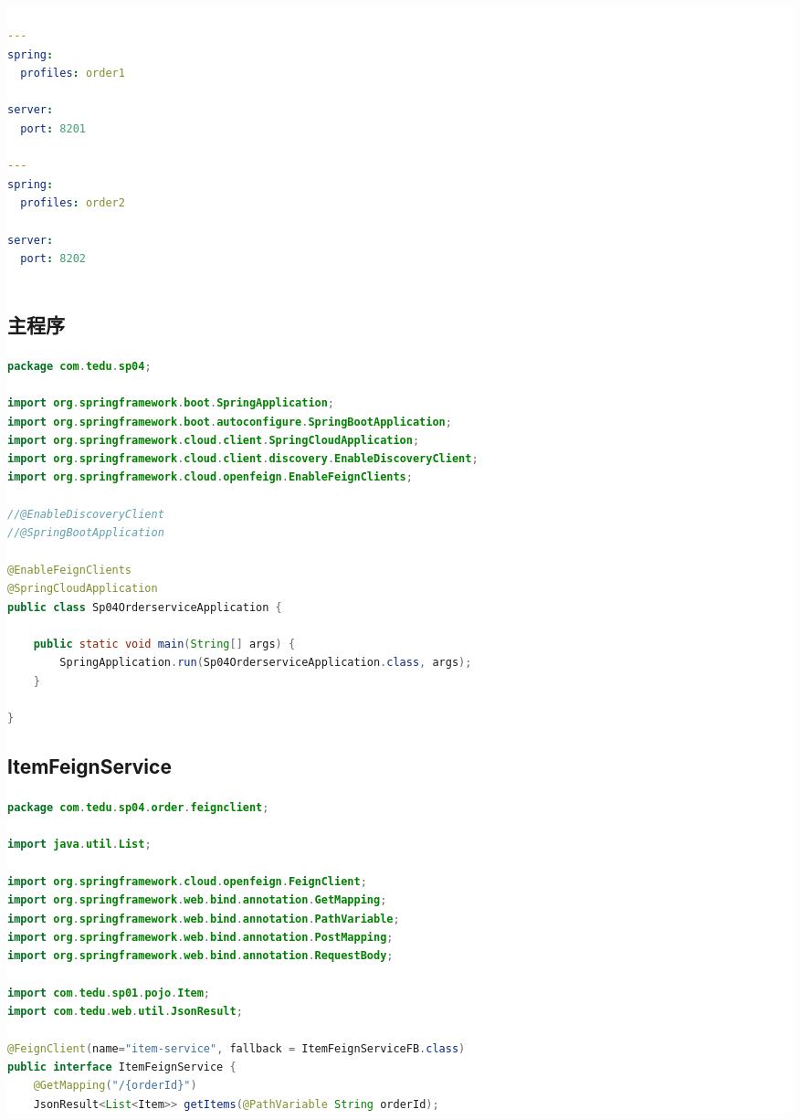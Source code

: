 ```yml
        
---
spring:
  profiles: order1
  
server:
  port: 8201
  
---
spring:
  profiles: order2
  
server:
  port: 8202
  
```

## 主程序

```java
package com.tedu.sp04;

import org.springframework.boot.SpringApplication;
import org.springframework.boot.autoconfigure.SpringBootApplication;
import org.springframework.cloud.client.SpringCloudApplication;
import org.springframework.cloud.client.discovery.EnableDiscoveryClient;
import org.springframework.cloud.openfeign.EnableFeignClients;

//@EnableDiscoveryClient
//@SpringBootApplication

@EnableFeignClients
@SpringCloudApplication
public class Sp04OrderserviceApplication {

	public static void main(String[] args) {
		SpringApplication.run(Sp04OrderserviceApplication.class, args);
	}

}

```

## ItemFeignService

```java
package com.tedu.sp04.order.feignclient;

import java.util.List;

import org.springframework.cloud.openfeign.FeignClient;
import org.springframework.web.bind.annotation.GetMapping;
import org.springframework.web.bind.annotation.PathVariable;
import org.springframework.web.bind.annotation.PostMapping;
import org.springframework.web.bind.annotation.RequestBody;

import com.tedu.sp01.pojo.Item;
import com.tedu.web.util.JsonResult;

@FeignClient(name="item-service", fallback = ItemFeignServiceFB.class)
public interface ItemFeignService {
	@GetMapping("/{orderId}")
	JsonResult<List<Item>> getItems(@PathVariable String orderId);
```